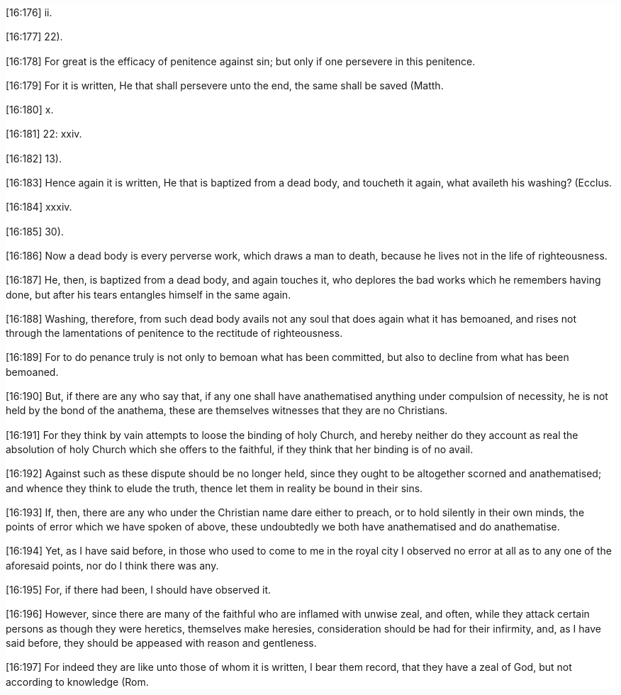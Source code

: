 [16:176] ii.

[16:177] 22).

[16:178] For great is the efficacy of penitence against sin; but only if one persevere in this penitence.

[16:179] For it is written, He that shall persevere unto the end, the same shall be saved (Matth.

[16:180] x.

[16:181] 22: xxiv.

[16:182] 13).

[16:183] Hence again it is written, He that is baptized from a dead body, and toucheth it again, what availeth his washing? (Ecclus.

[16:184] xxxiv.

[16:185] 30).

[16:186] Now a dead body is every perverse work, which draws a man to death, because he lives not in the life of righteousness.

[16:187] He, then, is baptized from a dead body, and again touches it, who deplores the bad works which he remembers having done, but after his tears entangles himself in the same again.

[16:188] Washing, therefore, from such dead body avails not any soul that does again what it has bemoaned, and rises not through the lamentations of penitence to the rectitude of righteousness.

[16:189] For to do penance truly is not only to bemoan what has been committed, but also to decline from what has been bemoaned.

[16:190] But, if there are any who say that, if any one shall have anathematised anything under compulsion of necessity, he is not held by the bond of the anathema, these are themselves witnesses that they are no Christians.

[16:191] For they think by vain attempts to loose the binding of holy Church, and hereby neither do they account as real the absolution of holy Church which she offers to the faithful, if they think that her binding is of no avail.

[16:192] Against such as these dispute should be no longer held, since they ought to be altogether scorned and anathematised; and whence they think to elude the truth, thence let them in reality be bound in their sins.

[16:193] If, then, there are any who under the Christian name dare either to preach, or to hold silently in their own minds, the points of error which we have spoken of above, these undoubtedly we both have anathematised and do anathematise.

[16:194] Yet, as I have said before, in those who used to come to me in the royal city I observed no error at all as to any one of the aforesaid points, nor do I think there was any.

[16:195] For, if there had been, I should have observed it.

[16:196] However, since there are many of the faithful who are inflamed with unwise zeal, and often, while they attack certain persons as though they were heretics, themselves make heresies, consideration should be had for their infirmity, and, as I have said before, they should be appeased with reason and gentleness.

[16:197] For indeed they are like unto those of whom it is written, I bear them record, that they have a zeal of God, but not according to knowledge (Rom.
